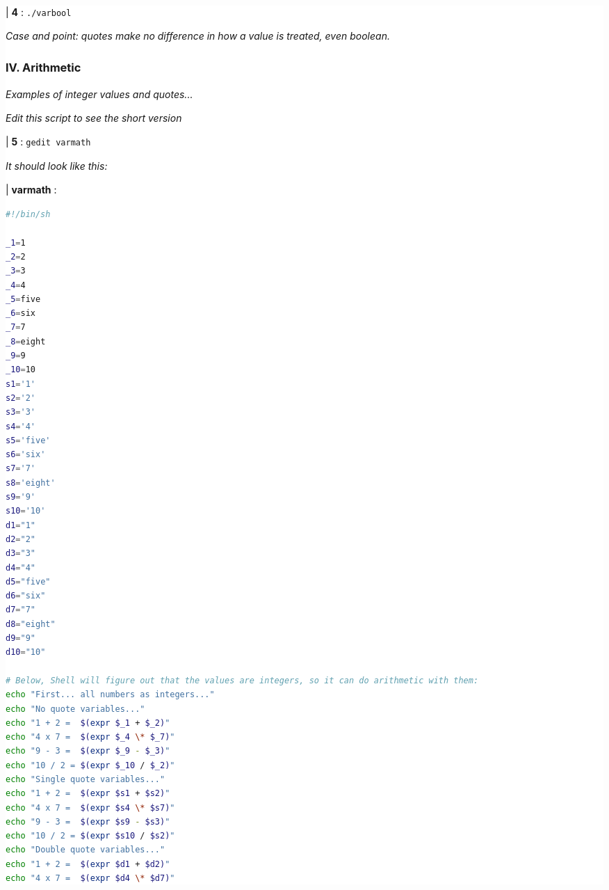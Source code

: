 | **4** : `./varbool`

*Case and point: quotes make no difference in how a value is treated, even boolean.*

### IV. Arithmetic

*Examples of integer values and quotes...*

*Edit this script to see the short version*

| **5** : `gedit varmath`

*It should look like this:*

| **varmath** :

```sh
#!/bin/sh

_1=1
_2=2
_3=3
_4=4
_5=five
_6=six
_7=7
_8=eight
_9=9
_10=10
s1='1'
s2='2'
s3='3'
s4='4'
s5='five'
s6='six'
s7='7'
s8='eight'
s9='9'
s10='10'
d1="1"
d2="2"
d3="3"
d4="4"
d5="five"
d6="six"
d7="7"
d8="eight"
d9="9"
d10="10"

# Below, Shell will figure out that the values are integers, so it can do arithmetic with them:
echo "First... all numbers as integers..."
echo "No quote variables..."
echo "1 + 2 =  $(expr $_1 + $_2)"
echo "4 x 7 =  $(expr $_4 \* $_7)"
echo "9 - 3 =  $(expr $_9 - $_3)"
echo "10 / 2 = $(expr $_10 / $_2)"
echo "Single quote variables..."
echo "1 + 2 =  $(expr $s1 + $s2)"
echo "4 x 7 =  $(expr $s4 \* $s7)"
echo "9 - 3 =  $(expr $s9 - $s3)"
echo "10 / 2 = $(expr $s10 / $s2)"
echo "Double quote variables..."
echo "1 + 2 =  $(expr $d1 + $d2)"
echo "4 x 7 =  $(expr $d4 \* $d7)"
```